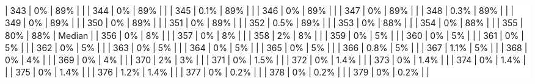 | 343 | 0% | 89% |  |
| 344 | 0% | 89% |  |
| 345 | 0.1% | 89% |  |
| 346 | 0% | 89% |  |
| 347 | 0% | 89% |  |
| 348 | 0.3% | 89% |  |
| 349 | 0% | 89% |  |
| 350 | 0% | 89% |  |
| 351 | 0% | 89% |  |
| 352 | 0.5% | 89% |  |
| 353 | 0% | 88% |  |
| 354 | 0% | 88% |  |
| 355 | 80% | 88% | Median |
| 356 | 0% | 8% |  |
| 357 | 0% | 8% |  |
| 358 | 2% | 8% |  |
| 359 | 0% | 5% |  |
| 360 | 0% | 5% |  |
| 361 | 0% | 5% |  |
| 362 | 0% | 5% |  |
| 363 | 0% | 5% |  |
| 364 | 0% | 5% |  |
| 365 | 0% | 5% |  |
| 366 | 0.8% | 5% |  |
| 367 | 1.1% | 5% |  |
| 368 | 0% | 4% |  |
| 369 | 0% | 4% |  |
| 370 | 2% | 3% |  |
| 371 | 0% | 1.5% |  |
| 372 | 0% | 1.4% |  |
| 373 | 0% | 1.4% |  |
| 374 | 0% | 1.4% |  |
| 375 | 0% | 1.4% |  |
| 376 | 1.2% | 1.4% |  |
| 377 | 0% | 0.2% |  |
| 378 | 0% | 0.2% |  |
| 379 | 0% | 0.2% |  |